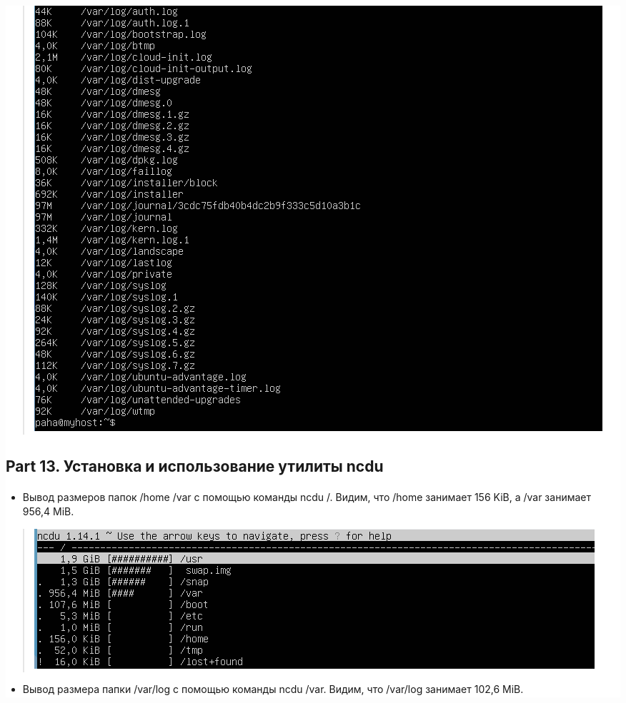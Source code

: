 > ![du](images/part12-5.png)

## Part 13. Установка и использование утилиты **ncdu**

- Вывод размеров папок /home /var с помощью команды ncdu /. Видим, что /home занимает 156 KiB, а /var занимает 956,4 MiB.
> ![ncdu](images/part13-1.png)

- Вывод размера папки /var/log с помощью команды ncdu /var. Видим, что /var/log занимает 102,6 MiB.